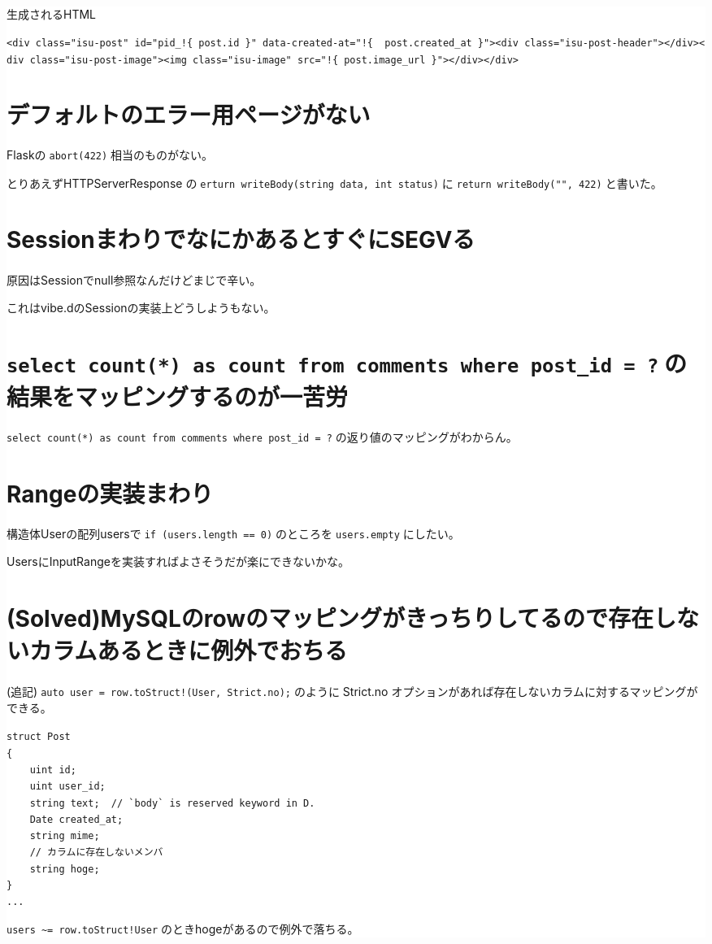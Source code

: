 生成されるHTML

```
<div class="isu-post" id="pid_!{ post.id }" data-created-at="!{  post.created_at }"><div class="isu-post-header"></div><div class="isu-post-image"><img class="isu-image" src="!{ post.image_url }"></div></div>
```

# デフォルトのエラー用ページがない

Flaskの `abort(422)` 相当のものがない。

とりあえずHTTPServerResponse の `erturn writeBody(string data, int status)` に  `return writeBody("", 422)` と書いた。

# SessionまわりでなにかあるとすぐにSEGVる

原因はSessionでnull参照なんだけどまじで辛い。

これはvibe.dのSessionの実装上どうしようもない。

# `select count(*) as count from comments where post_id = ?` の結果をマッピングするのが一苦労

`select count(*) as count from comments where post_id = ?` の返り値のマッピングがわからん。

# Rangeの実装まわり

構造体Userの配列usersで `if (users.length == 0)` のところを `users.empty` にしたい。

UsersにInputRangeを実装すればよさそうだが楽にできないかな。

# (Solved)MySQLのrowのマッピングがきっちりしてるので存在しないカラムあるときに例外でおちる

(追記) `auto user = row.toStruct!(User, Strict.no);` のように Strict.no オプションがあれば存在しないカラムに対するマッピングができる。

```
struct Post
{
    uint id;
    uint user_id;
    string text;  // `body` is reserved keyword in D.
    Date created_at;
    string mime;
    // カラムに存在しないメンバ
    string hoge;
}
...
```

`users ~= row.toStruct!User` のときhogeがあるので例外で落ちる。
